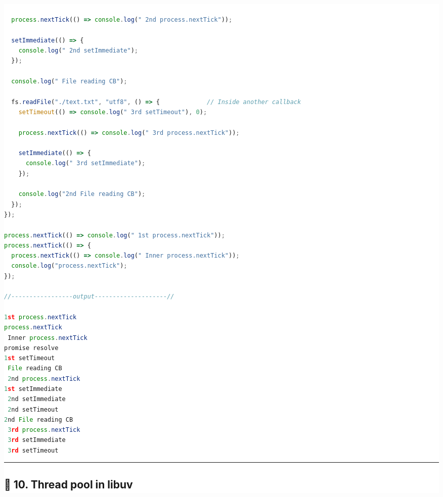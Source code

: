 ```javascript

  process.nextTick(() => console.log(" 2nd process.nextTick"));

  setImmediate(() => {
    console.log(" 2nd setImmediate");
  });

  console.log(" File reading CB");

  fs.readFile("./text.txt", "utf8", () => {             // Inside another callback
    setTimeout(() => console.log(" 3rd setTimeout"), 0);

    process.nextTick(() => console.log(" 3rd process.nextTick"));

    setImmediate(() => {
      console.log(" 3rd setImmediate");
    });

    console.log("2nd File reading CB");
  });
});

process.nextTick(() => console.log(" 1st process.nextTick"));
process.nextTick(() => {
  process.nextTick(() => console.log(" Inner process.nextTick"));
  console.log("process.nextTick");
});

//-----------------output--------------------//

1st process.nextTick
process.nextTick
 Inner process.nextTick
promise resolve
1st setTimeout
 File reading CB
 2nd process.nextTick
1st setImmediate
 2nd setImmediate
 2nd setTimeout
2nd File reading CB
 3rd process.nextTick
 3rd setImmediate
 3rd setTimeout

```

---

## 🎈 **10. Thread pool in libuv**
